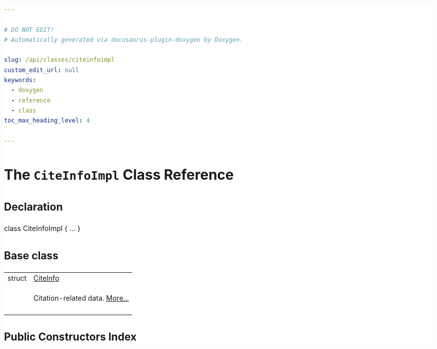 ```yaml
---

# DO NOT EDIT!
# Automatically generated via docusaurus-plugin-doxygen by Doxygen.

slug: /api/classes/citeinfoimpl
custom_edit_url: null
keywords:
  - doxygen
  - reference
  - class
toc_max_heading_level: 4

---
```


<div class="doxyPage">

# The `CiteInfoImpl` Class Reference



## Declaration

<div class="doxyDeclaration">
class CiteInfoImpl { ... }
</div>

## Base class

<table class="doxyMembersIndex">

<tr class="doxyMemberIndexItem">
<td class="doxyMemberIndexItemType" align="left" valign="top">struct</td>
<td class="doxyMemberIndexItemName" align="left" valign="top"><a href="/web-doxygen/docs/api/structs/citeinfo">CiteInfo</a></td>
</tr>
<tr class="doxyMemberIndexDescription">
<td class="doxyMemberIndexDescriptionLeft"></td>
<td class="doxyMemberIndexDescriptionRight">
<p>Citation-related data. <a href="/web-doxygen/docs/api/structs/citeinfo/#details">More...</a></p>
</td>
</tr>
<tr class="doxyMemberIndexSeparator">
<td class="doxyMemberIndexSeparator" colspan="2"></td>
</tr>

</table>

## Public Constructors Index
